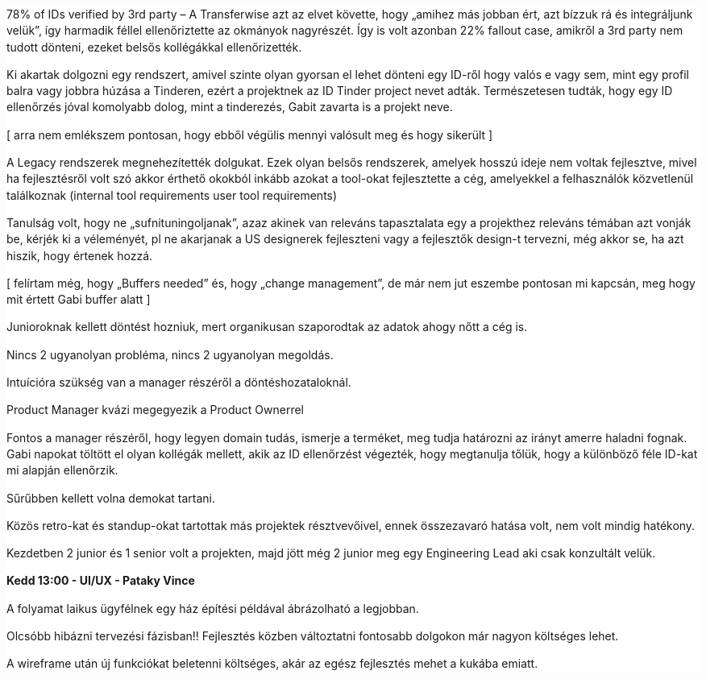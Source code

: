 78% of IDs verified by 3rd party – A Transferwise azt az elvet követte, hogy
„amihez más jobban ért, azt bízzuk rá és integráljunk velük”, így harmadik
féllel ellenőriztette az okmányok nagyrészét. Így is volt azonban 22% fallout
case, amikről a 3rd party nem tudott dönteni, ezeket belsős kollégákkal
ellenőrizették.

Ki akartak dolgozni egy rendszert, amivel szinte olyan gyorsan el lehet dönteni
egy ID-ről hogy valós e vagy sem, mint egy profil balra vagy jobbra húzása a
Tinderen, ezért a projektnek az ID Tinder project nevet adták. Természetesen
tudták, hogy egy ID ellenőrzés jóval komolyabb dolog, mint a tinderezés, Gabit
zavarta is a projekt neve.

[ arra nem emlékszem pontosan, hogy ebből végülis mennyi valósult meg és hogy
sikerült ]

A Legacy rendszerek megnehezítették dolgukat. Ezek olyan belsős rendszerek,
amelyek hosszú ideje nem voltak fejlesztve, mivel ha fejlesztésről volt szó
akkor érthető okokból inkább azokat a tool-okat fejlesztette a cég, amelyekkel a
felhasználók közvetlenül találkoznak (internal tool requirements user tool
requirements)

Tanulság volt, hogy ne „sufnituningoljanak”, azaz akinek van releváns
tapasztalata egy a projekthez releváns témában azt vonják be, kérjék ki a
véleményét, pl ne akarjanak a US designerek fejleszteni vagy a fejlesztők
design-t tervezni, még akkor se, ha azt hiszik, hogy értenek hozzá.

[ felírtam még, hogy „Buffers needed” és, hogy „change management”, de már nem
jut eszembe pontosan mi kapcsán, meg hogy mit értett Gabi buffer alatt ]

Junioroknak kellett döntést hozniuk, mert organikusan szaporodtak az adatok
ahogy nőtt a cég is.

Nincs 2 ugyanolyan probléma, nincs 2 ugyanolyan megoldás.

Intuícióra szükség van a manager részéről a döntéshozataloknál.

Product Manager kvázi megegyezik a Product Ownerrel

Fontos a manager részéről, hogy legyen domain tudás, ismerje a terméket, meg
tudja határozni az irányt amerre haladni fognak. Gabi napokat töltött el olyan
kollégák mellett, akik az ID ellenőrzést végezték, hogy megtanulja tőlük, hogy a
különböző féle ID-kat mi alapján ellenőrzik.

Sűrűbben kellett volna demokat tartani.

Közös retro-kat és standup-okat tartottak más projektek résztvevőivel, ennek
összezavaró hatása volt, nem volt mindig hatékony.

Kezdetben 2 junior és 1 senior volt a projekten, majd jött még 2 junior meg egy
Engineering Lead aki csak konzultált velük.

**Kedd 13:00 - UI/UX - Pataky Vince**

A folyamat laikus ügyfélnek egy ház építési példával ábrázolható a legjobban.

Olcsóbb hibázni tervezési fázisban!! Fejlesztés közben változtatni fontosabb
dolgokon már nagyon költséges lehet.

A wireframe után új funkciókat beletenni költséges, akár az egész fejlesztés
mehet a kukába emiatt.
